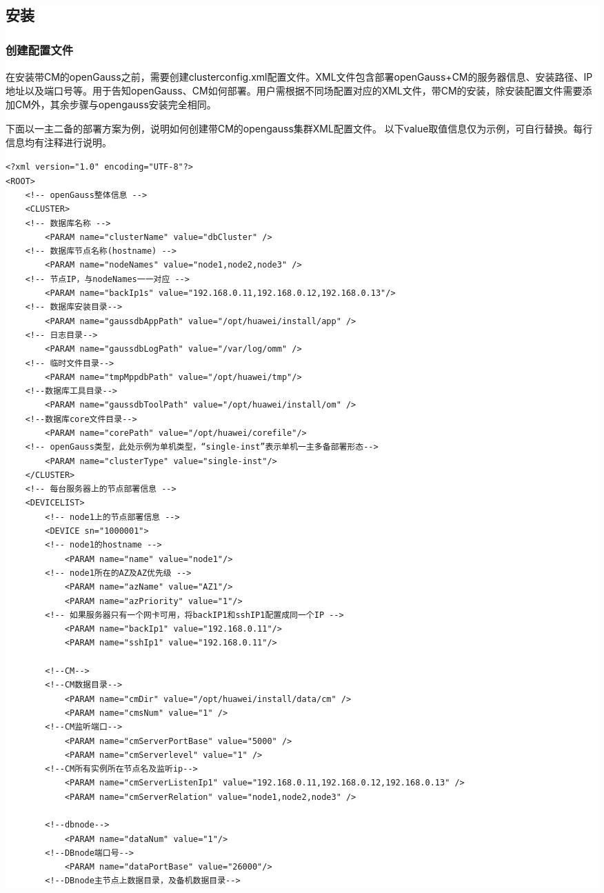 
## 安装

### 创建配置文件

在安装带CM的openGauss之前，需要创建clusterconfig.xml配置文件。XML文件包含部署openGauss+CM的服务器信息、安装路径、IP地址以及端口号等。用于告知openGauss、CM如何部署。用户需根据不同场配置对应的XML文件，带CM的安装，除安装配置文件需要添加CM外，其余步骤与opengauss安装完全相同。

下面以一主二备的部署方案为例，说明如何创建带CM的opengauss集群XML配置文件。
以下value取值信息仅为示例，可自行替换。每行信息均有注释进行说明。

```
<?xml version="1.0" encoding="UTF-8"?>
<ROOT>
    <!-- openGauss整体信息 -->
    <CLUSTER>
    <!-- 数据库名称 -->
        <PARAM name="clusterName" value="dbCluster" />
    <!-- 数据库节点名称(hostname) -->
        <PARAM name="nodeNames" value="node1,node2,node3" />
    <!-- 节点IP，与nodeNames一一对应 -->
        <PARAM name="backIp1s" value="192.168.0.11,192.168.0.12,192.168.0.13"/>
    <!-- 数据库安装目录-->
        <PARAM name="gaussdbAppPath" value="/opt/huawei/install/app" />
    <!-- 日志目录-->
        <PARAM name="gaussdbLogPath" value="/var/log/omm" />
    <!-- 临时文件目录-->
        <PARAM name="tmpMppdbPath" value="/opt/huawei/tmp"/>
    <!--数据库工具目录-->
        <PARAM name="gaussdbToolPath" value="/opt/huawei/install/om" />
    <!--数据库core文件目录-->
        <PARAM name="corePath" value="/opt/huawei/corefile"/>
    <!-- openGauss类型，此处示例为单机类型，“single-inst”表示单机一主多备部署形态-->
        <PARAM name="clusterType" value="single-inst"/>
    </CLUSTER>
    <!-- 每台服务器上的节点部署信息 -->
    <DEVICELIST>
        <!-- node1上的节点部署信息 -->
        <DEVICE sn="1000001">
        <!-- node1的hostname -->
            <PARAM name="name" value="node1"/>
        <!-- node1所在的AZ及AZ优先级 -->
            <PARAM name="azName" value="AZ1"/>
            <PARAM name="azPriority" value="1"/>
        <!-- 如果服务器只有一个网卡可用，将backIP1和sshIP1配置成同一个IP -->
            <PARAM name="backIp1" value="192.168.0.11"/>
            <PARAM name="sshIp1" value="192.168.0.11"/>
            
        <!--CM-->
	    <!--CM数据目录-->
            <PARAM name="cmDir" value="/opt/huawei/install/data/cm" />
            <PARAM name="cmsNum" value="1" />
	    <!--CM监听端口-->
            <PARAM name="cmServerPortBase" value="5000" />
            <PARAM name="cmServerlevel" value="1" />
	    <!--CM所有实例所在节点名及监听ip-->
            <PARAM name="cmServerListenIp1" value="192.168.0.11,192.168.0.12,192.168.0.13" />
            <PARAM name="cmServerRelation" value="node1,node2,node3" />
            
	    <!--dbnode-->
	    	<PARAM name="dataNum" value="1"/>
	    <!--DBnode端口号-->
	    	<PARAM name="dataPortBase" value="26000"/>
	    <!--DBnode主节点上数据目录，及备机数据目录-->
```